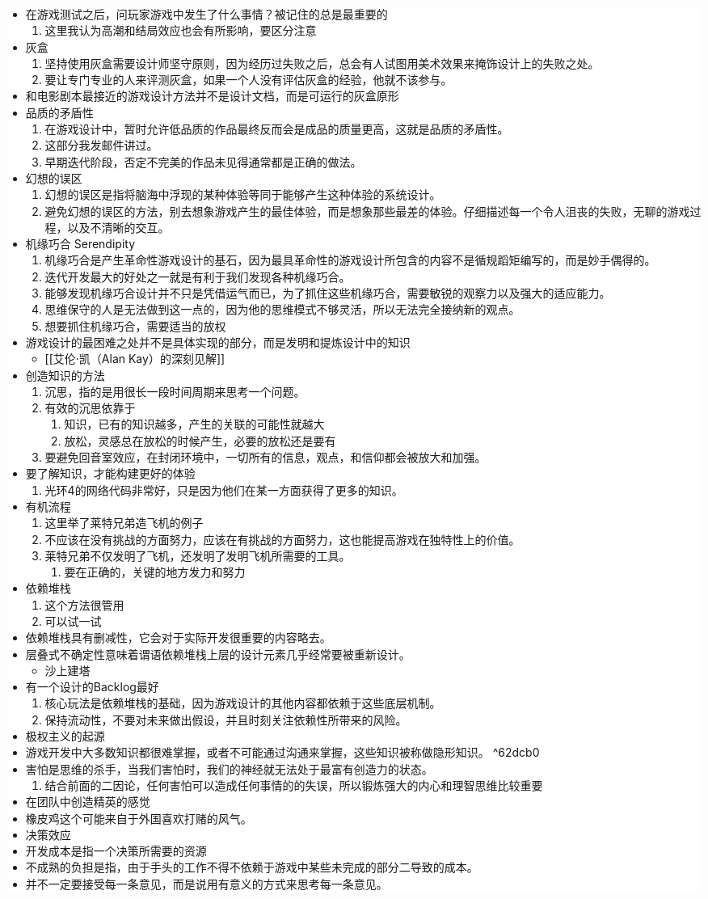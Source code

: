- 在游戏测试之后，问玩家游戏中发生了什么事情？被记住的总是最重要的
    1. 这里我认为高潮和结局效应也会有所影响，要区分注意
- 灰盒
    1. 坚持使用灰盒需要设计师坚守原则，因为经历过失败之后，总会有人试图用美术效果来掩饰设计上的失败之处。
    2. 要让专门专业的人来评测灰盒，如果一个人没有评估灰盒的经验，他就不该参与。
- 和电影剧本最接近的游戏设计方法并不是设计文档，而是可运行的灰盒原形
- 品质的矛盾性
    1. 在游戏设计中，暂时允许低品质的作品最终反而会是成品的质量更高，这就是品质的矛盾性。
    2. 这部分我发邮件讲过。
    3. 早期迭代阶段，否定不完美的作品未见得通常都是正确的做法。
- 幻想的误区
    1. 幻想的误区是指将脑海中浮现的某种体验等同于能够产生这种体验的系统设计。
    2. 避免幻想的误区的方法，别去想象游戏产生的最佳体验，而是想象那些最差的体验。仔细描述每一个令人沮丧的失败，无聊的游戏过程，以及不清晰的交互。
- 机缘巧合 Serendipity
    1. 机缘巧合是产生革命性游戏设计的基石，因为最具革命性的游戏设计所包含的内容不是循规蹈矩编写的，而是妙手偶得的。
    2. 迭代开发最大的好处之一就是有利于我们发现各种机缘巧合。
    3. 能够发现机缘巧合设计并不只是凭借运气而已，为了抓住这些机缘巧合，需要敏锐的观察力以及强大的适应能力。
    4. 思维保守的人是无法做到这一点的，因为他的思维模式不够灵活，所以无法完全接纳新的观点。
    5. 想要抓住机缘巧合，需要适当的放权
- 游戏设计的最困难之处并不是具体实现的部分，而是发明和提炼设计中的知识
	- [[艾伦·凯（Alan Kay）的深刻见解]]
- 创造知识的方法
    1. 沉思，指的是用很长一段时间周期来思考一个问题。
    2. 有效的沉思依靠于
        1. 知识，已有的知识越多，产生的关联的可能性就越大
        2. 放松，灵感总在放松的时候产生，必要的放松还是要有
    3. 要避免回音室效应，在封闭环境中，一切所有的信息，观点，和信仰都会被放大和加强。
- 要了解知识，才能构建更好的体验
    1. 光环4的网络代码非常好，只是因为他们在某一方面获得了更多的知识。
- 有机流程
    1. 这里举了莱特兄弟造飞机的例子
    2. 不应该在没有挑战的方面努力，应该在有挑战的方面努力，这也能提高游戏在独特性上的价值。
    3. 莱特兄弟不仅发明了飞机，还发明了发明飞机所需要的工具。
        1. 要在正确的，关键的地方发力和努力
- 依赖堆栈
    1. 这个方法很管用
    2. 可以试一试
- 依赖堆栈具有删减性，它会对于实际开发很重要的内容略去。
- 层叠式不确定性意味着谓语依赖堆栈上层的设计元素几乎经常要被重新设计。
	- 沙上建塔
- 有一个设计的Backlog最好
    1. 核心玩法是依赖堆栈的基础，因为游戏设计的其他内容都依赖于这些底层机制。
    2. 保持流动性，不要对未来做出假设，并且时刻关注依赖性所带来的风险。
- 极权主义的起源
- 游戏开发中大多数知识都很难掌握，或者不可能通过沟通来掌握，这些知识被称做隐形知识。 ^62dcb0
- 害怕是思维的杀手，当我们害怕时，我们的神经就无法处于最富有创造力的状态。
    1. 结合前面的二因论，任何害怕可以造成任何事情的的失误，所以锻炼强大的内心和理智思维比较重要
- 在团队中创造精英的感觉
- 橡皮鸡这个可能来自于外国喜欢打赌的风气。
- 决策效应
- 开发成本是指一个决策所需要的资源
- 不成熟的负担是指，由于手头的工作不得不依赖于游戏中某些未完成的部分二导致的成本。
- 并不一定要接受每一条意见，而是说用有意义的方式来思考每一条意见。
